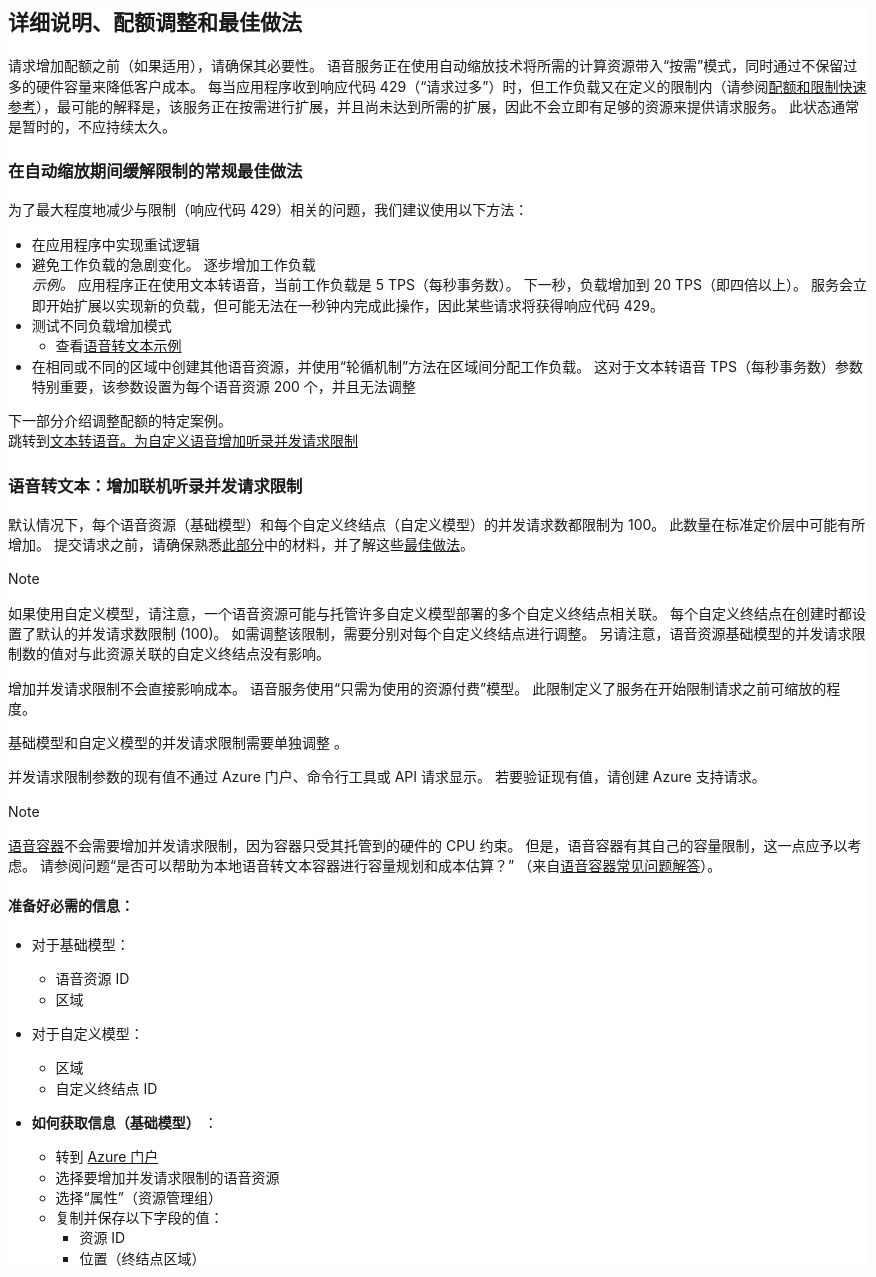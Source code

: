## <a name="detailed-description-quota-adjustment-and-best-practices"></a>详细说明、配额调整和最佳做法
请求增加配额之前（如果适用），请确保其必要性。 语音服务正在使用自动缩放技术将所需的计算资源带入“按需”模式，同时通过不保留过多的硬件容量来降低客户成本。 每当应用程序收到响应代码 429（“请求过多”）时，但工作负载又在定义的限制内（请参阅[配额和限制快速参考](#quotas-and-limits-quick-reference)），最可能的解释是，该服务正在按需进行扩展，并且尚未达到所需的扩展，因此不会立即有足够的资源来提供请求服务。 此状态通常是暂时的，不应持续太久。

### <a name="general-best-practices-to-mitigate-throttling-during-autoscaling"></a>在自动缩放期间缓解限制的常规最佳做法
为了最大程度地减少与限制（响应代码 429）相关的问题，我们建议使用以下方法：
- 在应用程序中实现重试逻辑
- 避免工作负载的急剧变化。 逐步增加工作负载 <br/>
*示例。* 应用程序正在使用文本转语音，当前工作负载是 5 TPS（每秒事务数）。 下一秒，负载增加到 20 TPS（即四倍以上）。 服务会立即开始扩展以实现新的负载，但可能无法在一秒钟内完成此操作，因此某些请求将获得响应代码 429。   
- 测试不同负载增加模式
  - 查看[语音转文本示例](#speech-to-text-example-of-a-workload-pattern-best-practice)
- 在相同或不同的区域中创建其他语音资源，并使用“轮循机制”方法在区域间分配工作负载。 这对于文本转语音 TPS（每秒事务数）参数特别重要，该参数设置为每个语音资源 200 个，并且无法调整  

下一部分介绍调整配额的特定案例。<br/>
跳转到[文本转语音。为自定义语音增加听录并发请求限制](#text-to-speech-increasing-transcription-concurrent-request-limit-for-custom-voice)

### <a name="speech-to-text-increasing-online-transcription-concurrent-request-limit"></a>语音转文本：增加联机听录并发请求限制
默认情况下，每个语音资源（基础模型）和每个自定义终结点（自定义模型）的并发请求数都限制为 100。 此数量在标准定价层中可能有所增加。 提交请求之前，请确保熟悉[此部分](#detailed-description-quota-adjustment-and-best-practices)中的材料，并了解这些[最佳做法](#general-best-practices-to-mitigate-throttling-during-autoscaling)。

>[!NOTE]
> 如果使用自定义模型，请注意，一个语音资源可能与托管许多自定义模型部署的多个自定义终结点相关联。 每个自定义终结点在创建时都设置了默认的并发请求数限制 (100)。 如需调整该限制，需要分别对每个自定义终结点进行调整。 另请注意，语音资源基础模型的并发请求限制数的值对与此资源关联的自定义终结点没有影响。


增加并发请求限制不会直接影响成本。 语音服务使用“只需为使用的资源付费”模型。 此限制定义了服务在开始限制请求之前可缩放的程度。

基础模型和自定义模型的并发请求限制需要单独调整  。

并发请求限制参数的现有值不通过 Azure 门户、命令行工具或 API 请求显示。 若要验证现有值，请创建 Azure 支持请求。

>[!NOTE]
>[语音容器](speech-container-howto.md)不会需要增加并发请求限制，因为容器只受其托管到的硬件的 CPU 约束。 但是，语音容器有其自己的容量限制，这一点应予以考虑。 请参阅问题“是否可以帮助为本地语音转文本容器进行容量规划和成本估算？” （来自[语音容器常见问题解答](./speech-container-howto.md)）。

#### <a name="have-the-required-information-ready"></a>准备好必需的信息：
- 对于基础模型：
  - 语音资源 ID
  - 区域
- 对于自定义模型： 
  - 区域
  - 自定义终结点 ID

- **如何获取信息（基础模型）** ：  
  - 转到 [Azure 门户](https://portal.azure.com/)
  - 选择要增加并发请求限制的语音资源
  - 选择“属性”（资源管理组）  
  - 复制并保存以下字段的值：
    - 资源 ID
    - 位置（终结点区域）
